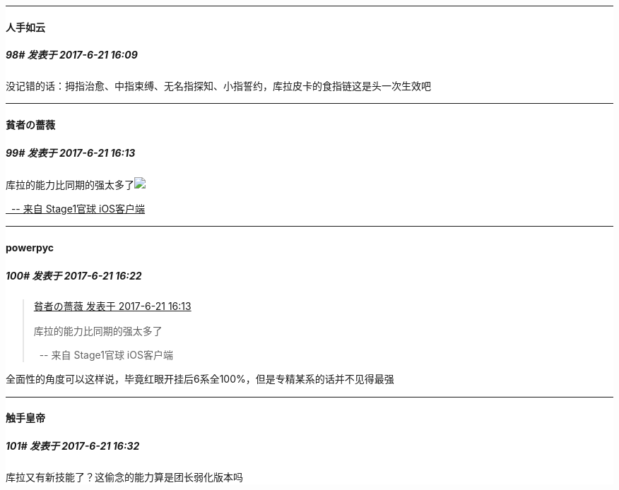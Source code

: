 


*****

####  人手如云  
##### 98#       发表于 2017-6-21 16:09




没记错的话：拇指治愈、中指束缚、无名指探知、小指誓约，库拉皮卡的食指链这是头一次生效吧







*****

####  貧者の薔薇  
##### 99#       发表于 2017-6-21 16:13




库拉的能力比同期的强太多了<img src="https://static.saraba1st.com/image/smiley/face2017/043.png" referrerpolicy="no-referrer">

[  -- 来自 Stage1官球 iOS客户端](https://itunes.apple.com/fi/app/saraba1st/id1221237470?mt=8)







*****

####  powerpyc  
##### 100#       发表于 2017-6-21 16:22



<blockquote><a href="httphttps://bbs.saraba1st.com/2b/forum.php?mod=redirect&amp;goto=findpost&amp;pid=36342799&amp;ptid=1505675" target="_blank">貧者の薔薇 发表于 2017-6-21 16:13</a>

库拉的能力比同期的强太多了


  -- 来自 Stage1官球 iOS客户端</blockquote>
全面性的角度可以这样说，毕竟红眼开挂后6系全100%，但是专精某系的话并不见得最强







*****

####  触手皇帝  
##### 101#       发表于 2017-6-21 16:32




库拉又有新技能了？这偷念的能力算是团长弱化版本吗
